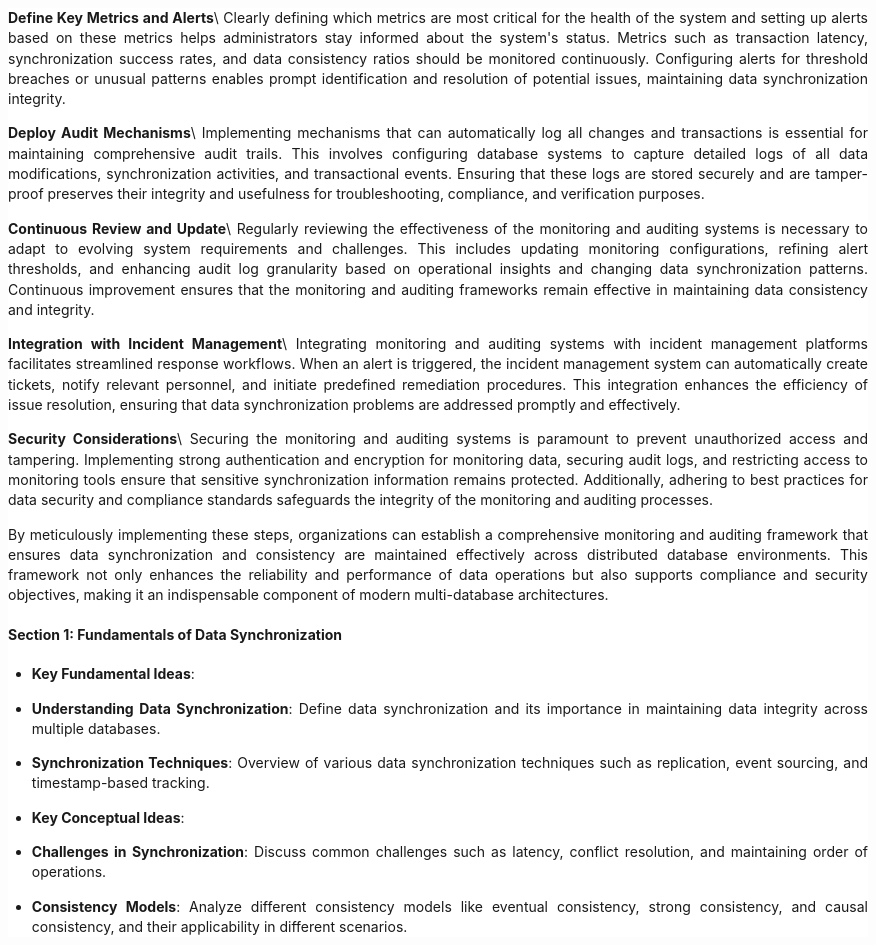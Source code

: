 <p style="text-align: justify;">
<strong>Define Key Metrics and Alerts</strong>\
Clearly defining which metrics are most critical for the health of the system and setting up alerts based on these metrics helps administrators stay informed about the system's status. Metrics such as transaction latency, synchronization success rates, and data consistency ratios should be monitored continuously. Configuring alerts for threshold breaches or unusual patterns enables prompt identification and resolution of potential issues, maintaining data synchronization integrity.
</p>

<p style="text-align: justify;">
<strong>Deploy Audit Mechanisms</strong>\
Implementing mechanisms that can automatically log all changes and transactions is essential for maintaining comprehensive audit trails. This involves configuring database systems to capture detailed logs of all data modifications, synchronization activities, and transactional events. Ensuring that these logs are stored securely and are tamper-proof preserves their integrity and usefulness for troubleshooting, compliance, and verification purposes.
</p>

<p style="text-align: justify;">
<strong>Continuous Review and Update</strong>\
Regularly reviewing the effectiveness of the monitoring and auditing systems is necessary to adapt to evolving system requirements and challenges. This includes updating monitoring configurations, refining alert thresholds, and enhancing audit log granularity based on operational insights and changing data synchronization patterns. Continuous improvement ensures that the monitoring and auditing frameworks remain effective in maintaining data consistency and integrity.
</p>

<p style="text-align: justify;">
<strong>Integration with Incident Management</strong>\
Integrating monitoring and auditing systems with incident management platforms facilitates streamlined response workflows. When an alert is triggered, the incident management system can automatically create tickets, notify relevant personnel, and initiate predefined remediation procedures. This integration enhances the efficiency of issue resolution, ensuring that data synchronization problems are addressed promptly and effectively.
</p>

<p style="text-align: justify;">
<strong>Security Considerations</strong>\
Securing the monitoring and auditing systems is paramount to prevent unauthorized access and tampering. Implementing strong authentication and encryption for monitoring data, securing audit logs, and restricting access to monitoring tools ensure that sensitive synchronization information remains protected. Additionally, adhering to best practices for data security and compliance standards safeguards the integrity of the monitoring and auditing processes.
</p>

<p style="text-align: justify;">
By meticulously implementing these steps, organizations can establish a comprehensive monitoring and auditing framework that ensures data synchronization and consistency are maintained effectively across distributed database environments. This framework not only enhances the reliability and performance of data operations but also supports compliance and security objectives, making it an indispensable component of modern multi-database architectures.
</p>

#### Section 1: Fundamentals of Data Synchronization
- <p style="text-align: justify;"><strong>Key Fundamental Ideas</strong>:</p>
- <p style="text-align: justify;"><strong>Understanding Data Synchronization</strong>: Define data synchronization and its importance in maintaining data integrity across multiple databases.</p>
- <p style="text-align: justify;"><strong>Synchronization Techniques</strong>: Overview of various data synchronization techniques such as replication, event sourcing, and timestamp-based tracking.</p>
- <p style="text-align: justify;"><strong>Key Conceptual Ideas</strong>:</p>
- <p style="text-align: justify;"><strong>Challenges in Synchronization</strong>: Discuss common challenges such as latency, conflict resolution, and maintaining order of operations.</p>
- <p style="text-align: justify;"><strong>Consistency Models</strong>: Analyze different consistency models like eventual consistency, strong consistency, and causal consistency, and their applicability in different scenarios.</p>